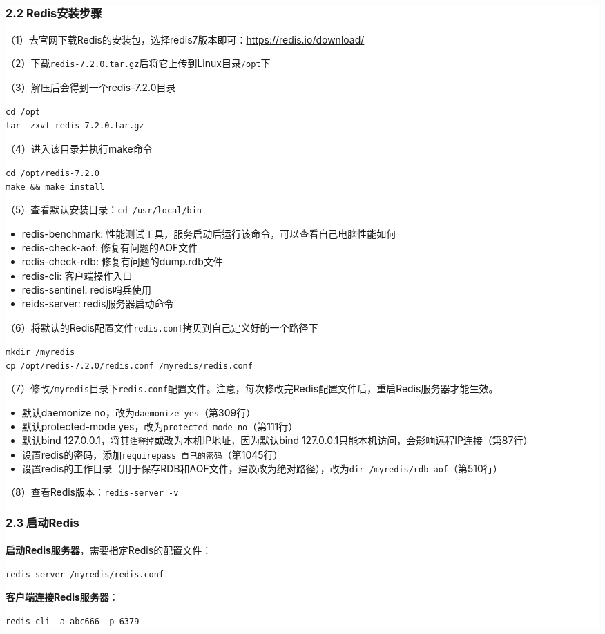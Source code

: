 ### 2.2 Redis安装步骤

（1）去官网下载Redis的安装包，选择redis7版本即可：https://redis.io/download/

（2）下载`redis-7.2.0.tar.gz`后将它上传到Linux目录`/opt`下

（3）解压后会得到一个redis-7.2.0目录

```shell
cd /opt
tar -zxvf redis-7.2.0.tar.gz
```

（4）进入该目录并执行make命令

```shell
cd /opt/redis-7.2.0
make && make install
```

（5）查看默认安装目录：`cd /usr/local/bin`

- redis-benchmark: 性能测试工具，服务启动后运行该命令，可以查看自己电脑性能如何
- redis-check-aof: 修复有问题的AOF文件
- redis-check-rdb: 修复有问题的dump.rdb文件
- redis-cli: 客户端操作入口
- redis-sentinel: redis哨兵使用
- reids-server: redis服务器启动命令

（6）将默认的Redis配置文件`redis.conf`拷贝到自己定义好的一个路径下

```shell
mkdir /myredis
cp /opt/redis-7.2.0/redis.conf /myredis/redis.conf
```

（7）修改`/myredis`目录下`redis.conf`配置文件。注意，每次修改完Redis配置文件后，重启Redis服务器才能生效。

- 默认daemonize no，改为`daemonize yes`（第309行）
- 默认protected-mode yes，改为`protected-mode no`（第111行）
- 默认bind 127.0.0.1，将其`注释掉`或改为本机IP地址，因为默认bind 127.0.0.1只能本机访问，会影响远程IP连接（第87行）
- 设置redis的密码，添加`requirepass 自己的密码`（第1045行）
- 设置redis的工作目录（用于保存RDB和AOF文件，建议改为绝对路径），改为`dir /myredis/rdb-aof`（第510行）

（8）查看Redis版本：`redis-server -v`

### 2.3 启动Redis

**启动Redis服务器**，需要指定Redis的配置文件：

```shell
redis-server /myredis/redis.conf
```

**客户端连接Redis服务器**：

```shell
redis-cli -a abc666 -p 6379
```
